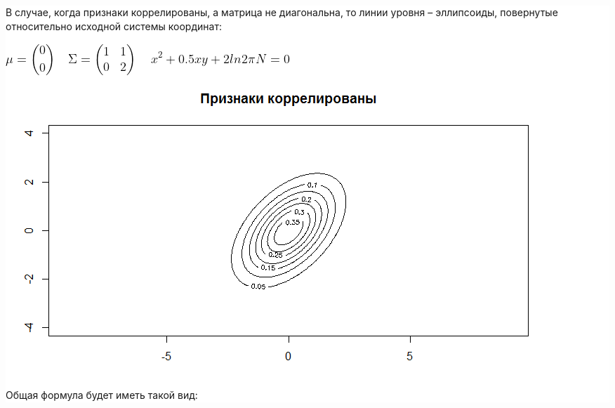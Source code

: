 В случае, когда признаки коррелированы, а матрица не диагональна, то линии уровня – эллипсоиды, повернутые относительно исходной системы координат:

![screenshot_of_sample](https://github.com/KingVova07/ML1/blob/master/S3.png?raw=true)
![screenshot_of_sample](https://github.com/KingVova07/ML1/blob/master/График%20коррелированых.png?raw=true)

Общая формула будет иметь такой вид:
